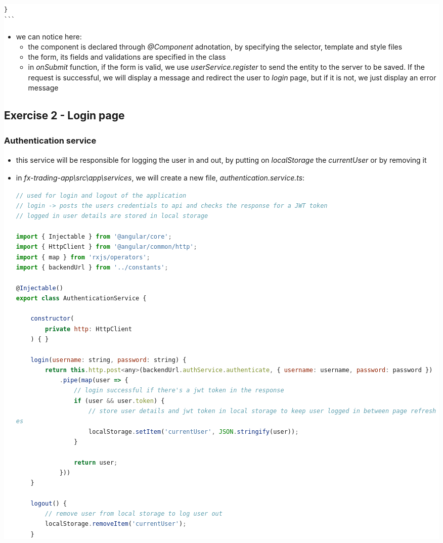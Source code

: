     }
    ```

- we can notice here:
  - the component is declared through *@Component* adnotation, by specifying the selector, template and style files
  - the form, its fields and validations are specified in the class
  - in *onSubmit* function, if the form is valid, we use *userService.register* to send the entity to the server to be saved. If the request is successful, we will display a message and redirect the user to *login* page, but if it is not, we just display an error message

## Exercise 2 - Login page

### Authentication service

- this service will be responsible for logging the user in and out, by putting on *localStorage* the *currentUser* or by removing it
- in *fx-trading-app\src\app\services*, we will create a new file, *authentication.service.ts*:

    ```JavaScript
    // used for login and logout of the application
    // login -> posts the users credentials to api and checks the response for a JWT token
    // logged in user details are stored in local storage

    import { Injectable } from '@angular/core';
    import { HttpClient } from '@angular/common/http';
    import { map } from 'rxjs/operators';
    import { backendUrl } from '../constants';

    @Injectable()
    export class AuthenticationService {

        constructor(
            private http: HttpClient
        ) { }

        login(username: string, password: string) {
            return this.http.post<any>(backendUrl.authService.authenticate, { username: username, password: password })
                .pipe(map(user => {
                    // login successful if there's a jwt token in the response
                    if (user && user.token) {
                        // store user details and jwt token in local storage to keep user logged in between page refreshes
                        localStorage.setItem('currentUser', JSON.stringify(user));
                    }

                    return user;
                }))
        }

        logout() {
            // remove user from local storage to log user out
            localStorage.removeItem('currentUser');
        }
